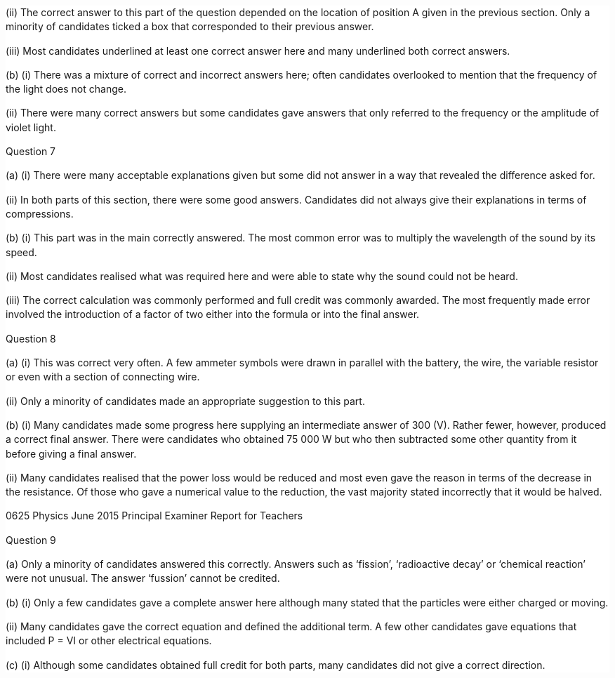  (ii) The correct answer to this part of the question depended on the location of position A given in the previous section. Only a minority of candidates ticked a box that corresponded to their previous answer. 

 (iii) Most candidates underlined at least one correct answer here and many underlined both correct answers. 

(b) (i) There was a mixture of correct and incorrect answers here; often candidates overlooked to mention that the frequency of the light does not change. 

 (ii) There were many correct answers but some candidates gave answers that only referred to the frequency or the amplitude of violet light. 

Question 7 

(a) (i) There were many acceptable explanations given but some did not answer in a way that revealed the difference asked for. 

 (ii) In both parts of this section, there were some good answers. Candidates did not always give their explanations in terms of compressions. 

(b) (i) This part was in the main correctly answered. The most common error was to multiply the wavelength of the sound by its speed. 

 (ii) Most candidates realised what was required here and were able to state why the sound could not be heard. 

 (iii) The correct calculation was commonly performed and full credit was commonly awarded. The most frequently made error involved the introduction of a factor of two either into the formula or into the final answer. 

Question 8 

(a) (i) This was correct very often. A few ammeter symbols were drawn in parallel with the battery, the wire, the variable resistor or even with a section of connecting wire. 

 (ii) Only a minority of candidates made an appropriate suggestion to this part. 

(b) (i) Many candidates made some progress here supplying an intermediate answer of 300 (V). Rather fewer, however, produced a correct final answer. There were candidates who obtained 75 000 W but who then subtracted some other quantity from it before giving a final answer. 

 (ii) Many candidates realised that the power loss would be reduced and most even gave the reason in terms of the decrease in the resistance. Of those who gave a numerical value to the reduction, the vast majority stated incorrectly that it would be halved. 


 0625 Physics June 2015 Principal Examiner Report for Teachers 

Question 9 

(a) Only a minority of candidates answered this correctly. Answers such as ‘fission’, ‘radioactive decay’ or ‘chemical reaction’ were not unusual. The answer ‘fussion’ cannot be credited. 

(b) (i) Only a few candidates gave a complete answer here although many stated that the particles were either charged or moving. 

 (ii) Many candidates gave the correct equation and defined the additional term. A few other candidates gave equations that included P = VI or other electrical equations. 

(c) (i) Although some candidates obtained full credit for both parts, many candidates did not give a correct direction. 
